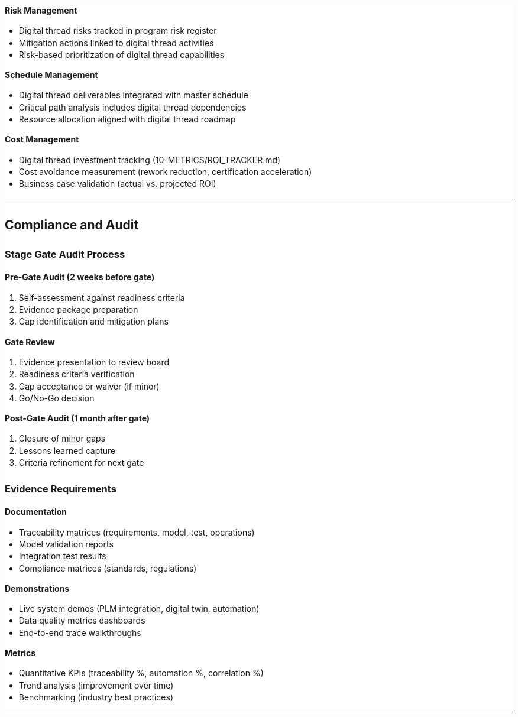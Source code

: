 **Risk Management**
- Digital thread risks tracked in program risk register
- Mitigation actions linked to digital thread activities
- Risk-based prioritization of digital thread capabilities

**Schedule Management**
- Digital thread deliverables integrated with master schedule
- Critical path analysis includes digital thread dependencies
- Resource allocation aligned with digital thread roadmap

**Cost Management**
- Digital thread investment tracking (10-METRICS/ROI_TRACKER.md)
- Cost avoidance measurement (rework reduction, certification acceleration)
- Business case validation (actual vs. projected ROI)

---

## Compliance and Audit

### Stage Gate Audit Process

**Pre-Gate Audit (2 weeks before gate)**
1. Self-assessment against readiness criteria
2. Evidence package preparation
3. Gap identification and mitigation plans

**Gate Review**
1. Evidence presentation to review board
2. Readiness criteria verification
3. Gap acceptance or waiver (if minor)
4. Go/No-Go decision

**Post-Gate Audit (1 month after gate)**
1. Closure of minor gaps
2. Lessons learned capture
3. Criteria refinement for next gate

### Evidence Requirements

**Documentation**
- Traceability matrices (requirements, model, test, operations)
- Model validation reports
- Integration test results
- Compliance matrices (standards, regulations)

**Demonstrations**
- Live system demos (PLM integration, digital twin, automation)
- Data quality metrics dashboards
- End-to-end trace walkthroughs

**Metrics**
- Quantitative KPIs (traceability %, automation %, correlation %)
- Trend analysis (improvement over time)
- Benchmarking (industry best practices)

---